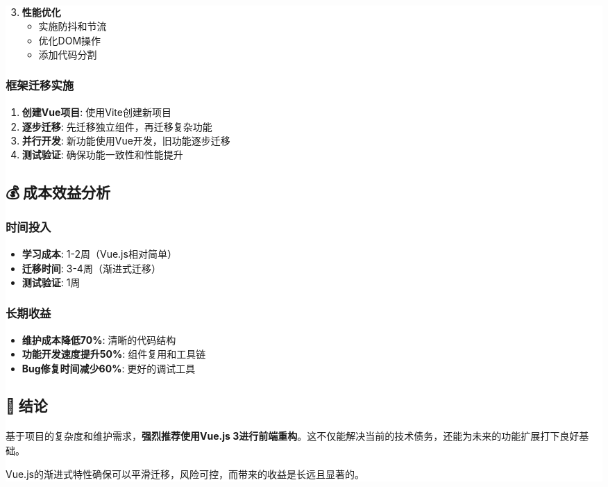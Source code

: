 3. **性能优化**
   - 实施防抖和节流
   - 优化DOM操作
   - 添加代码分割

### 框架迁移实施
1. **创建Vue项目**: 使用Vite创建新项目
2. **逐步迁移**: 先迁移独立组件，再迁移复杂功能
3. **并行开发**: 新功能使用Vue开发，旧功能逐步迁移
4. **测试验证**: 确保功能一致性和性能提升

## 💰 成本效益分析

### 时间投入
- **学习成本**: 1-2周（Vue.js相对简单）
- **迁移时间**: 3-4周（渐进式迁移）
- **测试验证**: 1周

### 长期收益
- **维护成本降低70%**: 清晰的代码结构
- **功能开发速度提升50%**: 组件复用和工具链
- **Bug修复时间减少60%**: 更好的调试工具

## 🎯 结论

基于项目的复杂度和维护需求，**强烈推荐使用Vue.js 3进行前端重构**。这不仅能解决当前的技术债务，还能为未来的功能扩展打下良好基础。

Vue.js的渐进式特性确保可以平滑迁移，风险可控，而带来的收益是长远且显著的。
